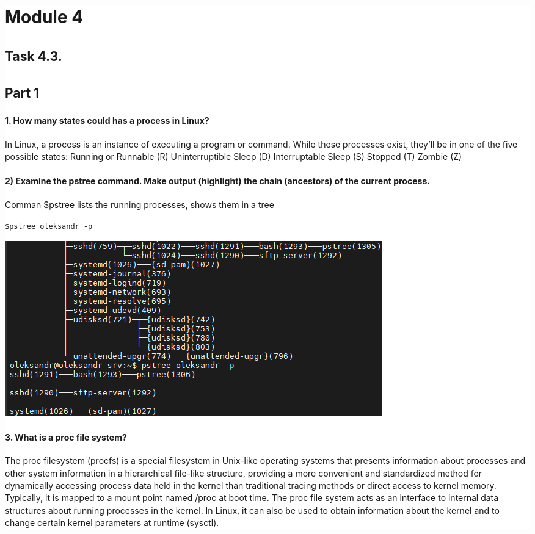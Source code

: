 # Module 4
## Task 4.3.
## Part 1
#### 1. How many states could has a process in Linux?
In Linux, a process is an instance of executing a program or command. While these processes exist, they’ll be in one of the five possible states:
Running or Runnable (R)
Uninterruptible Sleep (D)
Interruptable Sleep (S)
Stopped (T)
Zombie (Z)
#### 2) Examine the pstree command. Make output (highlight) the chain (ancestors) of the current process.
Comman $pstree lists the running processes, shows them in a tree
```
$pstree oleksandr -p
```
![pstree](images/Screenshot1_t4_3.png)

#### 3. What is a proc file system?
The proc filesystem (procfs) is a special filesystem in Unix-like operating systems that presents information about processes and other system information in a hierarchical file-like structure, providing a more convenient and standardized method for dynamically accessing process data held in the kernel than traditional tracing methods or direct access to kernel memory. Typically, it is mapped to a mount point named /proc at boot time. The proc file system acts as an interface to internal data structures about running processes in the kernel. In Linux, it can also be used to obtain information about the kernel and to change certain kernel parameters at runtime (sysctl).
